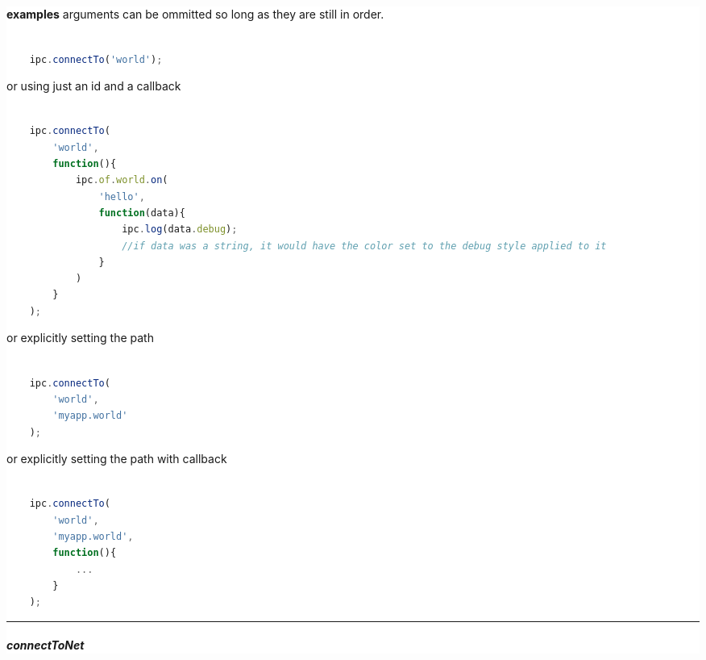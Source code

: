 **examples** arguments can be ommitted so long as they are still in order.

```javascript

    ipc.connectTo('world');

```

or using just an id and a callback

```javascript

    ipc.connectTo(
        'world',
        function(){
            ipc.of.world.on(
                'hello',
                function(data){
                    ipc.log(data.debug);
                    //if data was a string, it would have the color set to the debug style applied to it
                }
            )
        }
    );

```

or explicitly setting the path

```javascript

    ipc.connectTo(
        'world',
        'myapp.world'
    );

```

or explicitly setting the path with callback

```javascript

    ipc.connectTo(
        'world',
        'myapp.world',
        function(){
            ...
        }
    );

```

----
##### connectToNet
